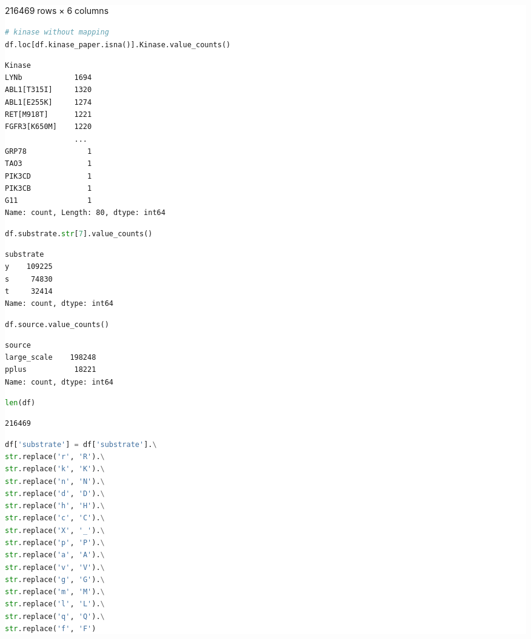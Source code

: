 </tbody>
</table>

<p>216469 rows × 6 columns</p>
</div>

``` python
# kinase without mapping
df.loc[df.kinase_paper.isna()].Kinase.value_counts()
```

    Kinase
    LYNb            1694
    ABL1[T315I]     1320
    ABL1[E255K]     1274
    RET[M918T]      1221
    FGFR3[K650M]    1220
                    ... 
    GRP78              1
    TAO3               1
    PIK3CD             1
    PIK3CB             1
    G11                1
    Name: count, Length: 80, dtype: int64

``` python
df.substrate.str[7].value_counts()
```

    substrate
    y    109225
    s     74830
    t     32414
    Name: count, dtype: int64

``` python
df.source.value_counts()
```

    source
    large_scale    198248
    pplus           18221
    Name: count, dtype: int64

``` python
len(df)
```

    216469

``` python
df['substrate'] = df['substrate'].\
str.replace('r', 'R').\
str.replace('k', 'K').\
str.replace('n', 'N').\
str.replace('d', 'D').\
str.replace('h', 'H').\
str.replace('c', 'C').\
str.replace('X', '_').\
str.replace('p', 'P').\
str.replace('a', 'A').\
str.replace('v', 'V').\
str.replace('g', 'G').\
str.replace('m', 'M').\
str.replace('l', 'L').\
str.replace('q', 'Q').\
str.replace('f', 'F')
```
